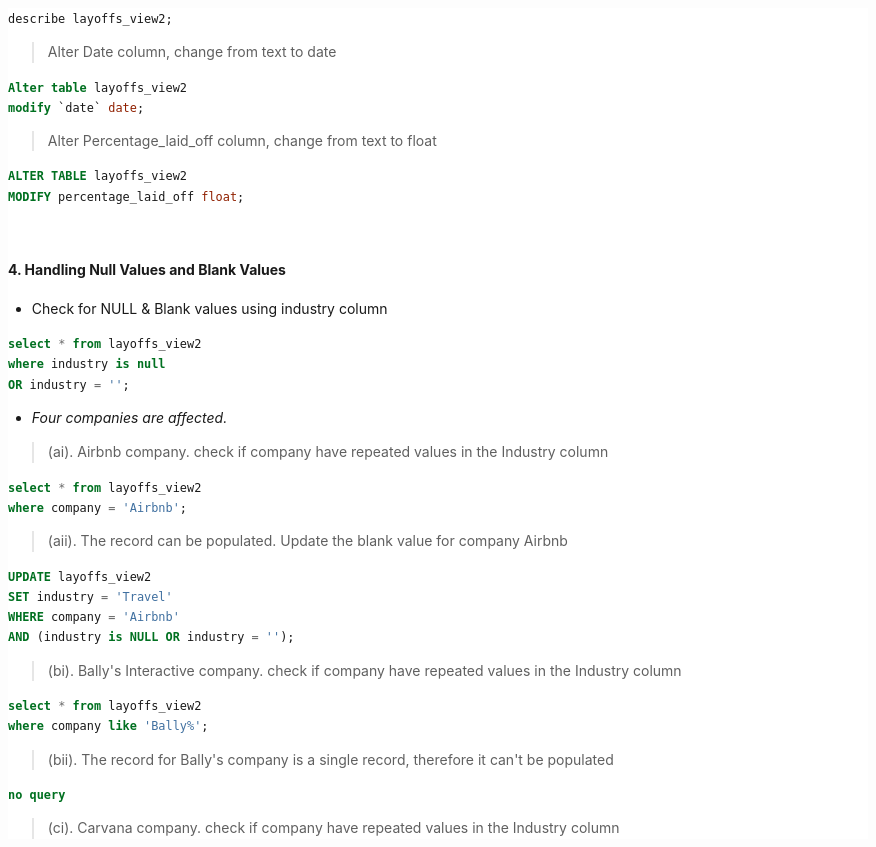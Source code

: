 ```sql
describe layoffs_view2;
```

> Alter Date column, change from text to date

```sql
Alter table layoffs_view2
modify `date` date;
```

> Alter Percentage_laid_off column, change from text to float

```sql
ALTER TABLE layoffs_view2
MODIFY percentage_laid_off float;
```
<br>


#### 4. Handling Null Values and Blank Values

- Check for NULL & Blank values using industry column

```sql
select * from layoffs_view2
where industry is null 
OR industry = '';
```

- *Four companies are affected.*

> (ai).  Airbnb company. check if company have repeated values in the Industry column

```sql
select * from layoffs_view2
where company = 'Airbnb';
```

> (aii).  The record can be populated. Update the blank value for company Airbnb

```sql
UPDATE layoffs_view2
SET industry = 'Travel'
WHERE company = 'Airbnb' 
AND (industry is NULL OR industry = '');
```

> (bi).  Bally's Interactive company. check if company have repeated values in the Industry column

```sql
select * from layoffs_view2
where company like 'Bally%';
```

> (bii).  The record for Bally's company is a single record, therefore it can't be populated

```sql
no query
```

> (ci).  Carvana company. check if company have repeated values in the Industry column
